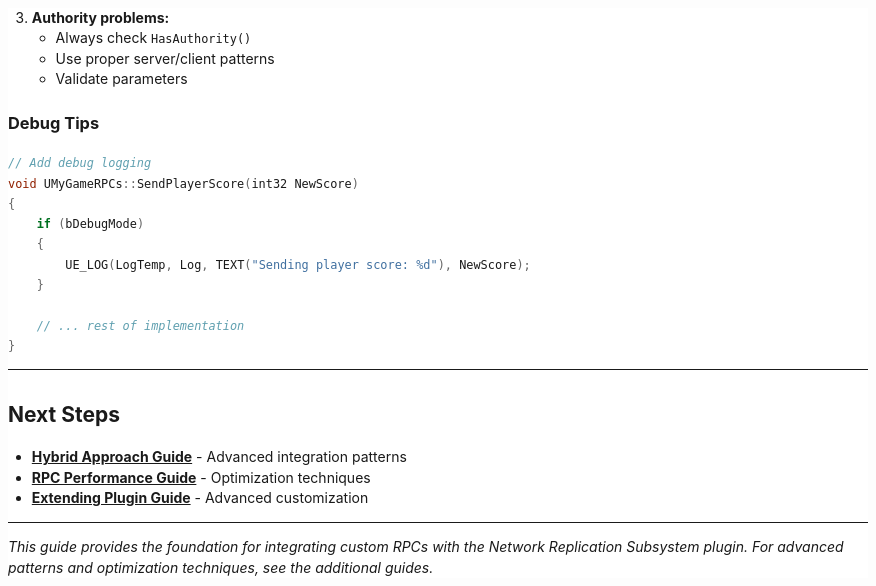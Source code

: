 3. **Authority problems:**
   - Always check `HasAuthority()`
   - Use proper server/client patterns
   - Validate parameters

### **Debug Tips**

```cpp
// Add debug logging
void UMyGameRPCs::SendPlayerScore(int32 NewScore)
{
    if (bDebugMode)
    {
        UE_LOG(LogTemp, Log, TEXT("Sending player score: %d"), NewScore);
    }
    
    // ... rest of implementation
}
```

---

## **Next Steps**

- **[Hybrid Approach Guide](HYBRID_APPROACH.md)** - Advanced integration patterns
- **[RPC Performance Guide](RPC_PERFORMANCE.md)** - Optimization techniques
- **[Extending Plugin Guide](EXTENDING_PLUGIN.md)** - Advanced customization

---

*This guide provides the foundation for integrating custom RPCs with the Network Replication Subsystem plugin. For advanced patterns and optimization techniques, see the additional guides.*
